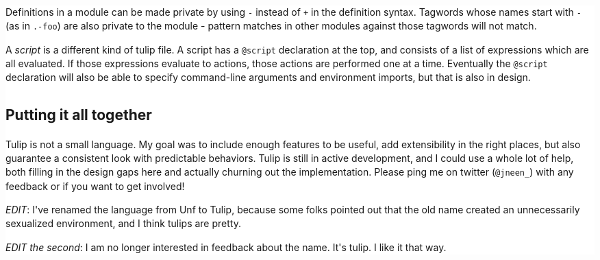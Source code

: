 Definitions in a module can be made private by using `-` instead of `+` in the definition syntax.  Tagwords whose names start with `-` (as in `.-foo`) are also private to the module - pattern matches in other modules against those tagwords will not match.

A *script* is a different kind of tulip file.  A script has a `@script` declaration at the top, and consists of a list of expressions which are all evaluated.  If those expressions evaluate to actions, those actions are performed one at a time.  Eventually the `@script` declaration will also be able to specify command-line arguments and environment imports, but that is also in design.

## Putting it all together

Tulip is not a small language.  My goal was to include enough features to be useful, add extensibility in the right places, but also guarantee a consistent look with predictable behaviors.  Tulip is still in active development, and I could use a whole lot of help, both filling in the design gaps here and actually churning out the implementation.  Please ping me on twitter (`@jneen_`) with any feedback or if you want to get involved!

*EDIT*: I've renamed the language from Unf to Tulip, because some folks pointed out that the old name created an unnecessarily sexualized environment, and I think tulips are pretty.

*EDIT the second*: I am no longer interested in feedback about the name.  It's tulip.  I like it that way.

